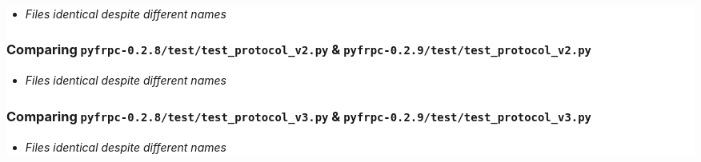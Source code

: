  * *Files identical despite different names*

### Comparing `pyfrpc-0.2.8/test/test_protocol_v2.py` & `pyfrpc-0.2.9/test/test_protocol_v2.py`

 * *Files identical despite different names*

### Comparing `pyfrpc-0.2.8/test/test_protocol_v3.py` & `pyfrpc-0.2.9/test/test_protocol_v3.py`

 * *Files identical despite different names*

